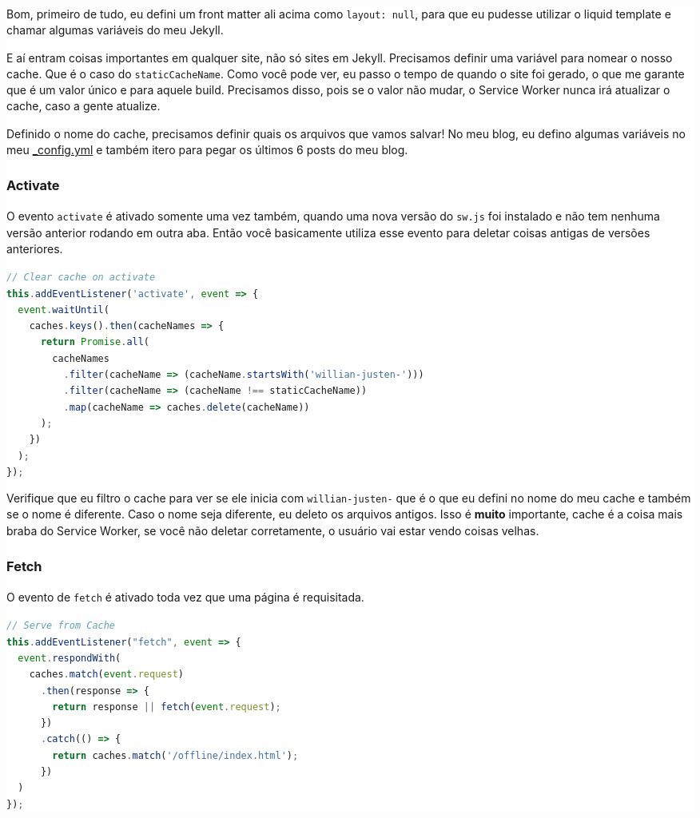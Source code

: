 Bom, primeiro de tudo, eu defini um front matter ali acima como `layout: null`, para que eu pudesse utilizar o liquid template e chamar algumas variáveis do meu Jekyll.

E aí entram coisas importantes em qualquer site, não só sites em Jekyll. Precisamos definir uma variável para nomear o nosso cache. Que é o caso do `staticCacheName`. Como você pode ver, eu passo o tempo de quando o site foi gerado, o que me garante que é um valor único e para aquele build. Precisamos disso, pois se o valor não mudar, o Service Worker nunca irá atualizar o cache, caso a gente atualize.

Definido o nome do cache, precisamos definir quais os arquivos que vamos salvar! No meu blog, eu defino algumas variáveis no meu [_config.yml](https://github.com/willianjusten/willianjusten.com.br/blob/master/_config.yml) e também itero para pegar os últimos 6 posts do meu blog.

<h3 id="activate">Activate</h3>

O evento `activate` é ativado somente uma vez também, quando uma nova versão do `sw.js` foi instalado e não tem nenhuma versão anterior rodando em outra aba. Então você basicamente utiliza esse evento para deletar coisas antigas de versões anteriores.

```js
// Clear cache on activate
this.addEventListener('activate', event => {
  event.waitUntil(
    caches.keys().then(cacheNames => {
      return Promise.all(
        cacheNames
          .filter(cacheName => (cacheName.startsWith('willian-justen-')))
          .filter(cacheName => (cacheName !== staticCacheName))
          .map(cacheName => caches.delete(cacheName))
      );
    })
  );
});
```

Verifique que eu filtro o cache para ver se ele inicia com `willian-justen-` que é o que eu defini no nome do meu cache e também se o nome é diferente. Caso o nome seja diferente, eu deleto os arquivos antigos. Isso é **muito** importante, cache é a coisa mais braba do Service Worker, se você não deletar corretamente, o usuário vai estar vendo coisas velhas.

<h3 id="fetch">Fetch</h3>

O evento de `fetch` é ativado toda vez que uma página é requisitada.

```js
// Serve from Cache
this.addEventListener("fetch", event => {
  event.respondWith(
    caches.match(event.request)
      .then(response => {
        return response || fetch(event.request);
      })
      .catch(() => {
        return caches.match('/offline/index.html');
      })
  )
});
```
